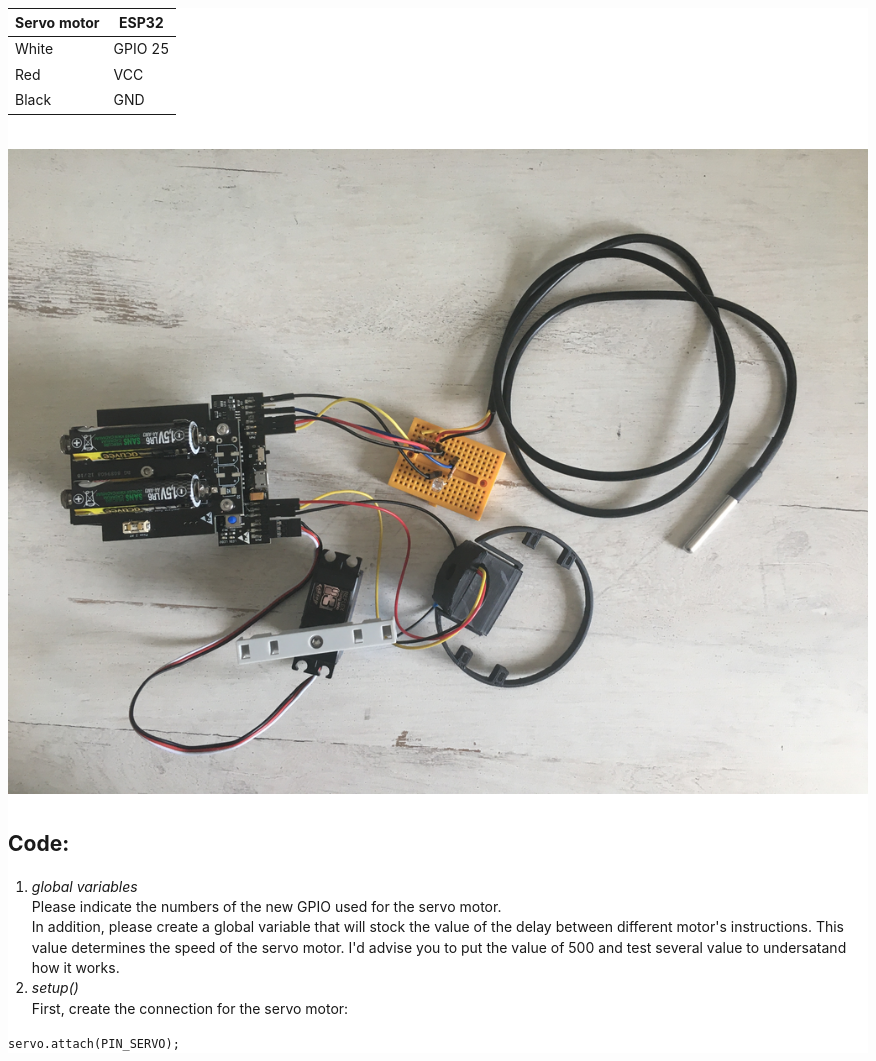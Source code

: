 Servo motor| ESP32 
------------ | ------------- 
White | GPIO 25
Red | VCC
Black | GND

<br>![Cycle of the day step 4](../../Image/Cycle_of_the_day_structure.JPG)

## Code:
1. *global variables* 
<br>Please indicate the numbers of the new GPIO used for the servo motor. 
<br>In addition, please create a global variable that will stock the value of the delay between different motor's instructions. This value determines the speed of the servo 
motor. I'd advise you to put the value of 500 and test several value to undersatand how it works. 
2. *setup()*
<br>First, create the connection for the servo motor:

```
servo.attach(PIN_SERVO);
```
